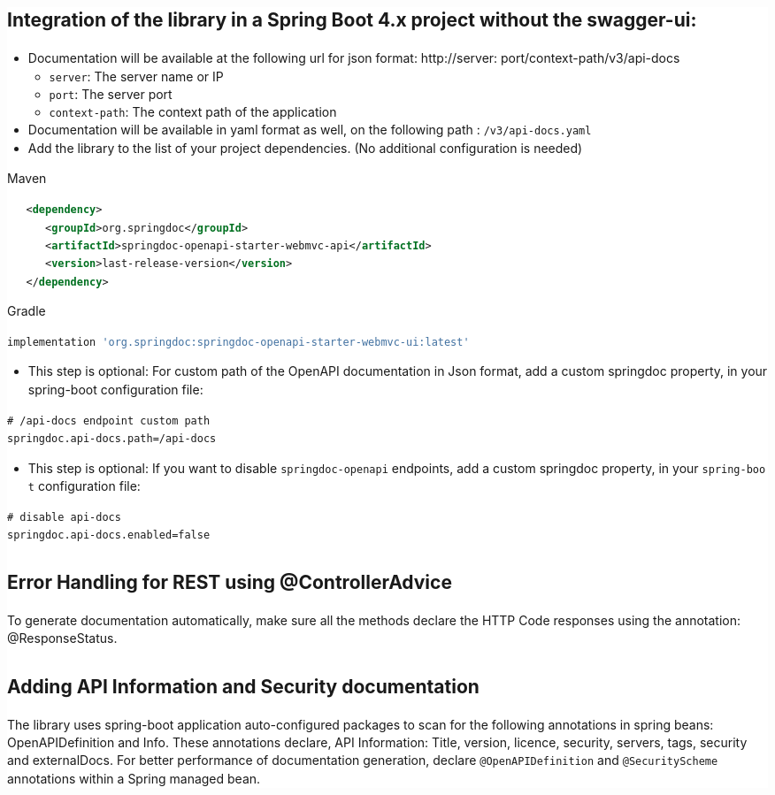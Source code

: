## Integration of the library in a Spring Boot 4.x project without the swagger-ui:

* Documentation will be available at the following url for json format: http://server:
  port/context-path/v3/api-docs
    * `server`: The server name or IP
    * `port`: The server port
    * `context-path`: The context path of the application
* Documentation will be available in yaml format as well, on the following
  path : `/v3/api-docs.yaml`
* Add the library to the list of your project dependencies. (No additional configuration
  is needed)

Maven

```xml
   <dependency>
      <groupId>org.springdoc</groupId>
      <artifactId>springdoc-openapi-starter-webmvc-api</artifactId>
      <version>last-release-version</version>
   </dependency>
```

Gradle

```groovy
implementation 'org.springdoc:springdoc-openapi-starter-webmvc-ui:latest'
```

* This step is optional: For custom path of the OpenAPI documentation in Json format, add
  a custom springdoc property, in your spring-boot configuration file:

```properties
# /api-docs endpoint custom path
springdoc.api-docs.path=/api-docs
```

* This step is optional: If you want to disable `springdoc-openapi` endpoints, add a
  custom springdoc property, in your `spring-boot` configuration file:

```properties
# disable api-docs
springdoc.api-docs.enabled=false
```

## Error Handling for REST using @ControllerAdvice

To generate documentation automatically, make sure all the methods declare the HTTP Code
responses using the annotation: @ResponseStatus.

## Adding API Information and Security documentation

The library uses spring-boot application auto-configured packages to scan for the
following annotations in spring beans: OpenAPIDefinition and Info.
These annotations declare, API Information: Title, version, licence, security, servers,
tags, security and externalDocs.
For better performance of documentation generation, declare `@OpenAPIDefinition`
and `@SecurityScheme` annotations within a Spring managed bean.
